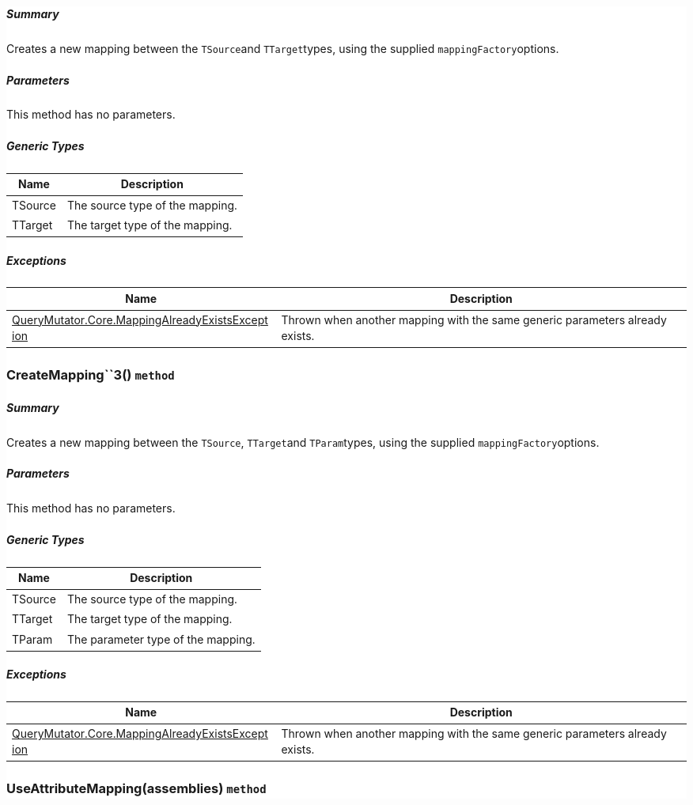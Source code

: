 ##### Summary

Creates a new mapping between the `TSource`and `TTarget`types,
using the supplied `mappingFactory`options.

##### Parameters

This method has no parameters.

##### Generic Types

| Name | Description |
| ---- | ----------- |
| TSource | The source type of the mapping. |
| TTarget | The target type of the mapping. |

##### Exceptions

| Name | Description |
| ---- | ----------- |
| [QueryMutator.Core.MappingAlreadyExistsException](#T-QueryMutator-Core-MappingAlreadyExistsException 'QueryMutator.Core.MappingAlreadyExistsException') | Thrown when another mapping with the same generic parameters already exists. |

<a name='M-QueryMutator-Core-IMapperConfigurationExpression-CreateMapping``3-System-Action{QueryMutator-Core-IMappingBuilder{``0,``1,``2}}-'></a>
### CreateMapping\`\`3() `method`

##### Summary

Creates a new mapping between the `TSource`, `TTarget`and `TParam`types,
using the supplied `mappingFactory`options.

##### Parameters

This method has no parameters.

##### Generic Types

| Name | Description |
| ---- | ----------- |
| TSource | The source type of the mapping. |
| TTarget | The target type of the mapping. |
| TParam | The parameter type of the mapping. |

##### Exceptions

| Name | Description |
| ---- | ----------- |
| [QueryMutator.Core.MappingAlreadyExistsException](#T-QueryMutator-Core-MappingAlreadyExistsException 'QueryMutator.Core.MappingAlreadyExistsException') | Thrown when another mapping with the same generic parameters already exists. |

<a name='M-QueryMutator-Core-IMapperConfigurationExpression-UseAttributeMapping-System-Collections-Generic-IEnumerable{System-Reflection-Assembly}-'></a>
### UseAttributeMapping(assemblies) `method`
